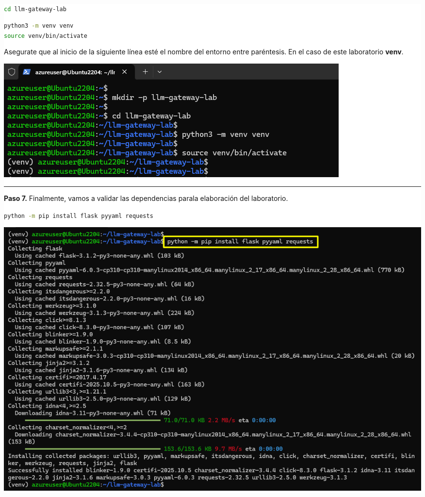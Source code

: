 ```bash
cd llm-gateway-lab
```

```bash
python3 -m venv venv
source venv/bin/activate
```

Asegurate que al inicio de la siguiente línea esté el nombre del entorno entre paréntesis. En el caso de este laboratorio **venv**.

![labimage](../images/3Capitulo1Lab1.png)

---

**Paso 7.** Finalmente, vamos a validar las dependencias parala elaboración del laboratorio.

```bash 
python -m pip install flask pyyaml requests
```

![labimage](../images/3Capitulo1Lab2.png)
